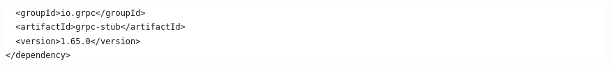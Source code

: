 ```
  <groupId>io.grpc</groupId>
  <artifactId>grpc-stub</artifactId>
  <version>1.65.0</version>
</dependency>
```